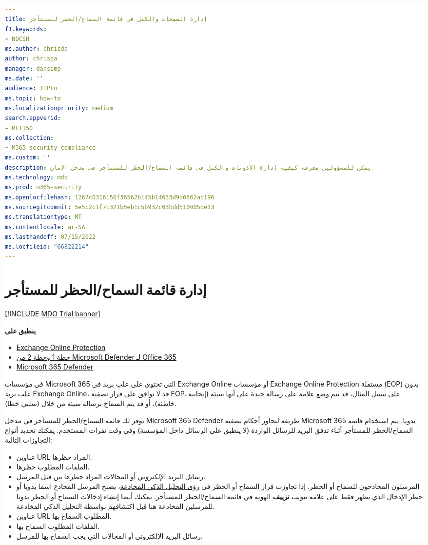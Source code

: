 ```yaml
---
title: إدارة السمحات والكتل في قائمة السماح/الحظر للمستأجر
f1.keywords:
- NOCSH
ms.author: chrisda
author: chrisda
manager: dansimp
ms.date: ''
audience: ITPro
ms.topic: how-to
ms.localizationpriority: medium
search.appverid:
- MET150
ms.collection:
- M365-security-compliance
ms.custom: ''
description: يمكن للمسؤولين معرفة كيفية إدارة الأذونات والكتل في قائمة السماح/الحظر للمستأجر في مدخل الأمان.
ms.technology: mdo
ms.prod: m365-security
ms.openlocfilehash: 1267c0316150f36562b145b14633d9d6562ad196
ms.sourcegitcommit: 5e5c2c1f7c321b5eb1c5b932c03bdd510005de13
ms.translationtype: MT
ms.contentlocale: ar-SA
ms.lasthandoff: 07/15/2022
ms.locfileid: "66822214"
---
```

# <a name="manage-the-tenant-allowblock-list"></a>إدارة قائمة السماح/الحظر للمستأجر

[!INCLUDE [MDO Trial banner](../includes/mdo-trial-banner.md)]

**ينطبق على**
- [Exchange Online Protection](exchange-online-protection-overview.md)
- [خطة 1 وخطة 2 من Microsoft Defender لـ Office 365](defender-for-office-365.md)
- [Microsoft 365 Defender](../defender/microsoft-365-defender.md)

في مؤسسات Microsoft 365 التي تحتوي على علب بريد في Exchange Online أو مؤسسات Exchange Online Protection مستقلة (EOP) بدون علب بريد Exchange Online، قد لا توافق على قرار تصفية EOP. على سبيل المثال، قد يتم وضع علامة على رسالة جيدة على أنها سيئة (إيجابية خاطئة)، أو قد يتم السماح برسالة سيئة من خلال (سلبي خطأ).

توفر لك قائمة السماح/الحظر للمستأجر في مدخل Microsoft 365 Defender طريقة لتجاوز أحكام تصفية Microsoft 365 يدويا. يتم استخدام قائمة السماح/الحظر للمستأجر أثناء تدفق البريد للرسائل الواردة (لا ينطبق على الرسائل داخل المؤسسة) وفي وقت نقرات المستخدم. يمكنك تحديد أنواع التجاوزات التالية:

- عناوين URL المراد حظرها.
- الملفات المطلوب حظرها.
- رسائل البريد الإلكتروني أو المجالات المراد حظرها من قبل المرسل.
- المرسلون المخادحون للسماح أو الحظر. إذا تجاوزت قرار السماح أو الحظر في [رؤى التحليل الذكي المخادعة](learn-about-spoof-intelligence.md)، يصبح المرسل المخادع اسما يدويا أو حظر الإدخال الذي يظهر فقط على علامة تبويب **تزييف** الهوية في قائمة السماح/الحظر للمستأجر. يمكنك أيضا إنشاء إدخالات السماح أو الحظر يدويا للمرسلين المخادعة هنا قبل اكتشافهم بواسطة التحليل الذكي المخادعة.
- عناوين URL المطلوب السماح بها.
- الملفات المطلوب السماح بها.
- رسائل البريد الإلكتروني أو المجالات التي يجب السماح بها للمرسل.
